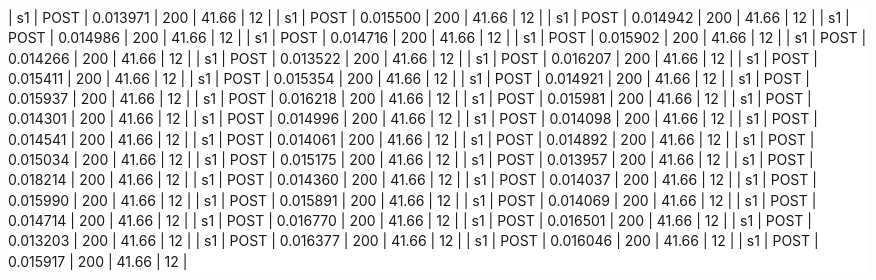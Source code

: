 | s1 | POST | 0.013971 | 200 | 41.66 | 12 |
| s1 | POST | 0.015500 | 200 | 41.66 | 12 |
| s1 | POST | 0.014942 | 200 | 41.66 | 12 |
| s1 | POST | 0.014986 | 200 | 41.66 | 12 |
| s1 | POST | 0.014716 | 200 | 41.66 | 12 |
| s1 | POST | 0.015902 | 200 | 41.66 | 12 |
| s1 | POST | 0.014266 | 200 | 41.66 | 12 |
| s1 | POST | 0.013522 | 200 | 41.66 | 12 |
| s1 | POST | 0.016207 | 200 | 41.66 | 12 |
| s1 | POST | 0.015411 | 200 | 41.66 | 12 |
| s1 | POST | 0.015354 | 200 | 41.66 | 12 |
| s1 | POST | 0.014921 | 200 | 41.66 | 12 |
| s1 | POST | 0.015937 | 200 | 41.66 | 12 |
| s1 | POST | 0.016218 | 200 | 41.66 | 12 |
| s1 | POST | 0.015981 | 200 | 41.66 | 12 |
| s1 | POST | 0.014301 | 200 | 41.66 | 12 |
| s1 | POST | 0.014996 | 200 | 41.66 | 12 |
| s1 | POST | 0.014098 | 200 | 41.66 | 12 |
| s1 | POST | 0.014541 | 200 | 41.66 | 12 |
| s1 | POST | 0.014061 | 200 | 41.66 | 12 |
| s1 | POST | 0.014892 | 200 | 41.66 | 12 |
| s1 | POST | 0.015034 | 200 | 41.66 | 12 |
| s1 | POST | 0.015175 | 200 | 41.66 | 12 |
| s1 | POST | 0.013957 | 200 | 41.66 | 12 |
| s1 | POST | 0.018214 | 200 | 41.66 | 12 |
| s1 | POST | 0.014360 | 200 | 41.66 | 12 |
| s1 | POST | 0.014037 | 200 | 41.66 | 12 |
| s1 | POST | 0.015990 | 200 | 41.66 | 12 |
| s1 | POST | 0.015891 | 200 | 41.66 | 12 |
| s1 | POST | 0.014069 | 200 | 41.66 | 12 |
| s1 | POST | 0.014714 | 200 | 41.66 | 12 |
| s1 | POST | 0.016770 | 200 | 41.66 | 12 |
| s1 | POST | 0.016501 | 200 | 41.66 | 12 |
| s1 | POST | 0.013203 | 200 | 41.66 | 12 |
| s1 | POST | 0.016377 | 200 | 41.66 | 12 |
| s1 | POST | 0.016046 | 200 | 41.66 | 12 |
| s1 | POST | 0.015917 | 200 | 41.66 | 12 |